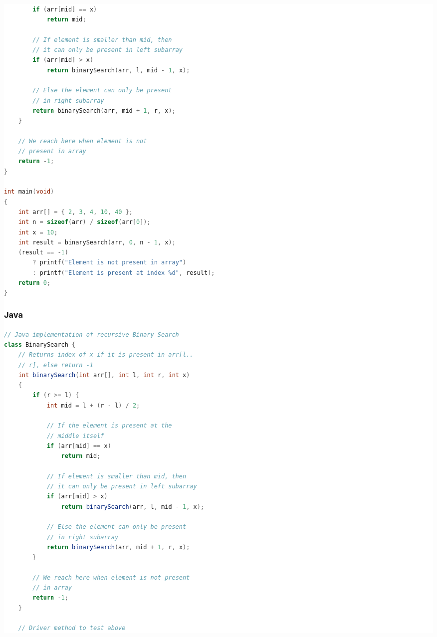 ```c
		if (arr[mid] == x)
			return mid;

		// If element is smaller than mid, then
		// it can only be present in left subarray
		if (arr[mid] > x)
			return binarySearch(arr, l, mid - 1, x);

		// Else the element can only be present
		// in right subarray
		return binarySearch(arr, mid + 1, r, x);
	}

	// We reach here when element is not
	// present in array
	return -1;
}

int main(void)
{
	int arr[] = { 2, 3, 4, 10, 40 };
	int n = sizeof(arr) / sizeof(arr[0]);
	int x = 10;
	int result = binarySearch(arr, 0, n - 1, x);
	(result == -1)
		? printf("Element is not present in array")
		: printf("Element is present at index %d", result);
	return 0;
}
```

### Java
```Java
// Java implementation of recursive Binary Search
class BinarySearch {
	// Returns index of x if it is present in arr[l..
	// r], else return -1
	int binarySearch(int arr[], int l, int r, int x)
	{
		if (r >= l) {
			int mid = l + (r - l) / 2;

			// If the element is present at the
			// middle itself
			if (arr[mid] == x)
				return mid;

			// If element is smaller than mid, then
			// it can only be present in left subarray
			if (arr[mid] > x)
				return binarySearch(arr, l, mid - 1, x);

			// Else the element can only be present
			// in right subarray
			return binarySearch(arr, mid + 1, r, x);
		}

		// We reach here when element is not present
		// in array
		return -1;
	}

	// Driver method to test above
```